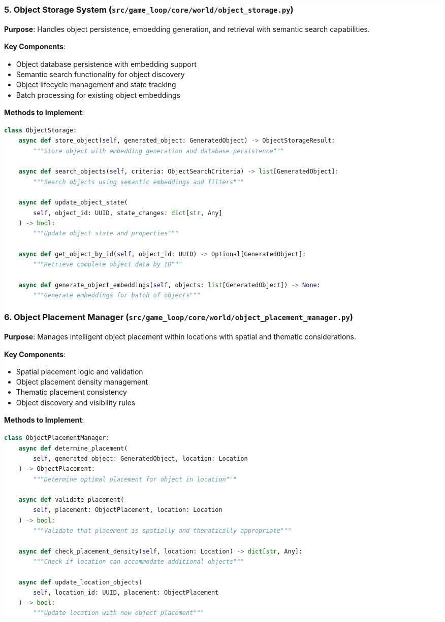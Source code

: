 ### 5. Object Storage System (`src/game_loop/core/world/object_storage.py`)

**Purpose**: Handles object persistence, embedding generation, and retrieval with semantic search capabilities.

**Key Components**:
- Object database persistence with embedding support
- Semantic search functionality for object discovery
- Object lifecycle management and state tracking
- Batch processing for existing object embeddings

**Methods to Implement**:
```python
class ObjectStorage:
    async def store_object(self, generated_object: GeneratedObject) -> ObjectStorageResult:
        """Store object with embedding generation and database persistence"""
    
    async def search_objects(self, criteria: ObjectSearchCriteria) -> list[GeneratedObject]:
        """Search objects using semantic embeddings and filters"""
    
    async def update_object_state(
        self, object_id: UUID, state_changes: dict[str, Any]
    ) -> bool:
        """Update object state and properties"""
    
    async def get_object_by_id(self, object_id: UUID) -> Optional[GeneratedObject]:
        """Retrieve complete object data by ID"""
    
    async def generate_object_embeddings(self, objects: list[GeneratedObject]) -> None:
        """Generate embeddings for batch of objects"""
```

### 6. Object Placement Manager (`src/game_loop/core/world/object_placement_manager.py`)

**Purpose**: Manages intelligent object placement within locations with spatial and thematic considerations.

**Key Components**:
- Spatial placement logic and validation
- Object placement density management
- Thematic placement consistency
- Object discovery and visibility rules

**Methods to Implement**:
```python
class ObjectPlacementManager:
    async def determine_placement(
        self, generated_object: GeneratedObject, location: Location
    ) -> ObjectPlacement:
        """Determine optimal placement for object in location"""
    
    async def validate_placement(
        self, placement: ObjectPlacement, location: Location
    ) -> bool:
        """Validate that placement is spatially and thematically appropriate"""
    
    async def check_placement_density(self, location: Location) -> dict[str, Any]:
        """Check if location can accommodate additional objects"""
    
    async def update_location_objects(
        self, location_id: UUID, placement: ObjectPlacement
    ) -> bool:
        """Update location with new object placement"""
```
